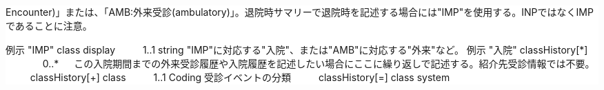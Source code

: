   Encounter)」または、「AMB:外来受診(ambulatory)」。退院時サマリーで退院時を記述する場合には&quot;IMP&quot;を使用する。INPではなくIMPであることに注意。</td>
  <td class=xl77 align=left width=36 style='border-top:none;border-left:none;
  width:27pt'>例示</td>
  <td class=xl157 width=195 style='border-top:none;border-left:none;width:146pt'>&quot;IMP&quot;</td>
 </tr>
 <tr height=40 style='height:30.0pt'>
  <td height=40 class=xl161 align=left width=117 style='height:30.0pt;
  border-top:none;width:88pt'>class</td>
  <td class=xl77 align=left width=85 style='border-top:none;border-left:none;
  width:64pt'>display</td>
  <td class=xl77 width=87 style='border-top:none;border-left:none;width:65pt'>　</td>
  <td class=xl77 width=73 style='border-top:none;border-left:none;width:55pt'>　</td>
  <td class=xl162 align=left width=35 style='border-top:none;border-left:none;
  width:26pt'>1..1</td>
  <td class=xl77 align=left width=87 style='border-top:none;border-left:none;
  width:65pt'>string</td>
  <td class=xl77 align=left width=359 style='border-top:none;border-left:none;
  width:269pt'>&quot;IMP&quot;に対応する&quot;<ruby>入院<span style='display:none'><rt>ニュウイン
  </rt></span></ruby>&quot;、または&quot;AMB&quot;に対応する&quot;<ruby>外来<span
  style='display:none'><rt>ガイライ </rt></span></ruby>&quot;など。</td>
  <td class=xl77 align=left width=36 style='border-top:none;border-left:none;
  width:27pt'>例示</td>
  <td class=xl157 width=195 style='border-top:none;border-left:none;width:146pt'>&quot;入院&quot;</td>
 </tr>
 <tr height=60 style='height:45.0pt'>
  <td height=60 class=xl161 align=left width=117 style='height:45.0pt;
  border-top:none;width:88pt'>classHistory[*]</td>
  <td class=xl77 width=85 style='border-top:none;border-left:none;width:64pt'>　</td>
  <td class=xl77 width=87 style='border-top:none;border-left:none;width:65pt'>　</td>
  <td class=xl77 width=73 style='border-top:none;border-left:none;width:55pt'>　</td>
  <td class=xl77 align=left width=35 style='border-top:none;border-left:none;
  width:26pt'>0..*</td>
  <td class=xl77 width=87 style='border-top:none;border-left:none;width:65pt'>　</td>
  <td class=xl77 align=left width=359 style='border-top:none;border-left:none;
  width:269pt'>この入院期間までの外来受診履歴や入院履歴を記述したい場合にここに繰り返しで記述する。紹介先受診情報では不要。</td>
  <td class=xl77 width=36 style='border-top:none;border-left:none;width:27pt'>　</td>
  <td class=xl157 width=195 style='border-top:none;border-left:none;width:146pt'>　</td>
 </tr>
 <tr height=33 style='mso-height-source:userset;height:25.0pt'>
  <td height=33 class=xl161 align=left width=117 style='height:25.0pt;
  border-top:none;width:88pt'>classHistory[+]</td>
  <td class=xl77 align=left width=85 style='border-top:none;border-left:none;
  width:64pt'>class</td>
  <td class=xl77 width=87 style='border-top:none;border-left:none;width:65pt'>　</td>
  <td class=xl77 width=73 style='border-top:none;border-left:none;width:55pt'>　</td>
  <td class=xl77 align=left width=35 style='border-top:none;border-left:none;
  width:26pt'>1..1</td>
  <td class=xl77 align=left width=87 style='border-top:none;border-left:none;
  width:65pt'>Coding</td>
  <td class=xl77 align=left width=359 style='border-top:none;border-left:none;
  width:269pt'>受診イベントの分類</td>
  <td class=xl77 width=36 style='border-top:none;border-left:none;width:27pt'>　</td>
  <td class=xl157 width=195 style='border-top:none;border-left:none;width:146pt'>　</td>
 </tr>
 <tr height=60 style='height:45.0pt'>
  <td height=60 class=xl161 align=left width=117 style='height:45.0pt;
  border-top:none;width:88pt'>classHistory[=]</td>
  <td class=xl77 align=left width=85 style='border-top:none;border-left:none;
  width:64pt'>class</td>
  <td class=xl77 align=left width=87 style='border-top:none;border-left:none;
  width:65pt'>system</td>
  <td class=xl77 width=73 style='border-top:none;border-left:none;width:55pt'>　</td>
  <td class=xl77 align=left width=35 style='border-top:none;border-left:none;